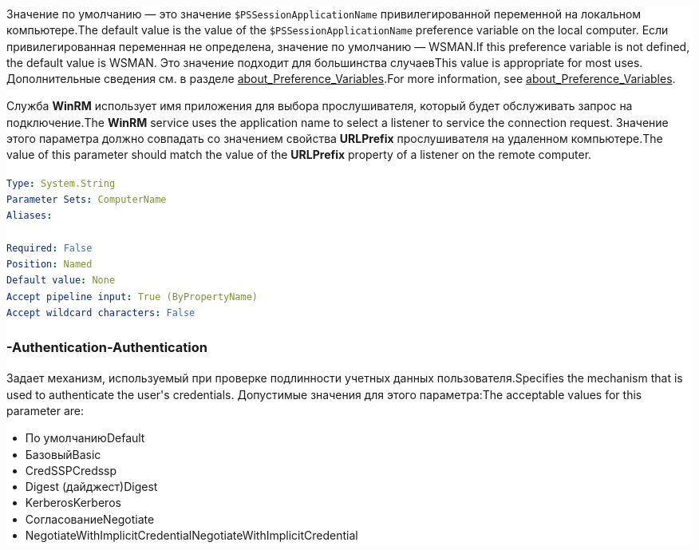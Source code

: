 <span data-ttu-id="b3103-173">Значение по умолчанию — это значение `$PSSessionApplicationName` привилегированной переменной на локальном компьютере.</span><span class="sxs-lookup"><span data-stu-id="b3103-173">The default value is the value of the `$PSSessionApplicationName` preference variable on the local computer.</span></span> <span data-ttu-id="b3103-174">Если привилегированная переменная не определена, значение по умолчанию — WSMAN.</span><span class="sxs-lookup"><span data-stu-id="b3103-174">If this preference variable is not defined, the default value is WSMAN.</span></span> <span data-ttu-id="b3103-175">Это значение подходит для большинства случаев</span><span class="sxs-lookup"><span data-stu-id="b3103-175">This value is appropriate for most uses.</span></span> <span data-ttu-id="b3103-176">Дополнительные сведения см. в разделе [about_Preference_Variables](About/about_Preference_Variables.md).</span><span class="sxs-lookup"><span data-stu-id="b3103-176">For more information, see [about_Preference_Variables](About/about_Preference_Variables.md).</span></span>

<span data-ttu-id="b3103-177">Служба **WinRM** использует имя приложения для выбора прослушивателя, который будет обслуживать запрос на подключение.</span><span class="sxs-lookup"><span data-stu-id="b3103-177">The **WinRM** service uses the application name to select a listener to service the connection request.</span></span> <span data-ttu-id="b3103-178">Значение этого параметра должно совпадать со значением свойства **URLPrefix** прослушивателя на удаленном компьютере.</span><span class="sxs-lookup"><span data-stu-id="b3103-178">The value of this parameter should match the value of the **URLPrefix** property of a listener on the remote computer.</span></span>

```yaml
Type: System.String
Parameter Sets: ComputerName
Aliases:

Required: False
Position: Named
Default value: None
Accept pipeline input: True (ByPropertyName)
Accept wildcard characters: False
```

### <span data-ttu-id="b3103-179">-Authentication</span><span class="sxs-lookup"><span data-stu-id="b3103-179">-Authentication</span></span>

<span data-ttu-id="b3103-180">Задает механизм, используемый при проверке подлинности учетных данных пользователя.</span><span class="sxs-lookup"><span data-stu-id="b3103-180">Specifies the mechanism that is used to authenticate the user's credentials.</span></span> <span data-ttu-id="b3103-181">Допустимые значения для этого параметра:</span><span class="sxs-lookup"><span data-stu-id="b3103-181">The acceptable values for this parameter are:</span></span>

- <span data-ttu-id="b3103-182">По умолчанию</span><span class="sxs-lookup"><span data-stu-id="b3103-182">Default</span></span>
- <span data-ttu-id="b3103-183">Базовый</span><span class="sxs-lookup"><span data-stu-id="b3103-183">Basic</span></span>
- <span data-ttu-id="b3103-184">CredSSP</span><span class="sxs-lookup"><span data-stu-id="b3103-184">Credssp</span></span>
- <span data-ttu-id="b3103-185">Digest (дайджест)</span><span class="sxs-lookup"><span data-stu-id="b3103-185">Digest</span></span>
- <span data-ttu-id="b3103-186">Kerberos</span><span class="sxs-lookup"><span data-stu-id="b3103-186">Kerberos</span></span>
- <span data-ttu-id="b3103-187">Согласование</span><span class="sxs-lookup"><span data-stu-id="b3103-187">Negotiate</span></span>
- <span data-ttu-id="b3103-188">NegotiateWithImplicitCredential</span><span class="sxs-lookup"><span data-stu-id="b3103-188">NegotiateWithImplicitCredential</span></span>
